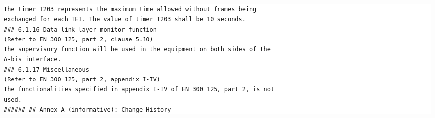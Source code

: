 ```{=html}
The timer T203 represents the maximum time allowed without frames being
exchanged for each TEI. The value of timer T203 shall be 10 seconds.
### 6.1.16 Data link layer monitor function
(Refer to EN 300 125, part 2, clause 5.10)
The supervisory function will be used in the equipment on both sides of the
A-bis interface.
### 6.1.17 Miscellaneous
(Refer to EN 300 125, part 2, appendix I-IV)
The functionalities specified in appendix I-IV of EN 300 125, part 2, is not
used.
###### ## Annex A (informative): Change History
